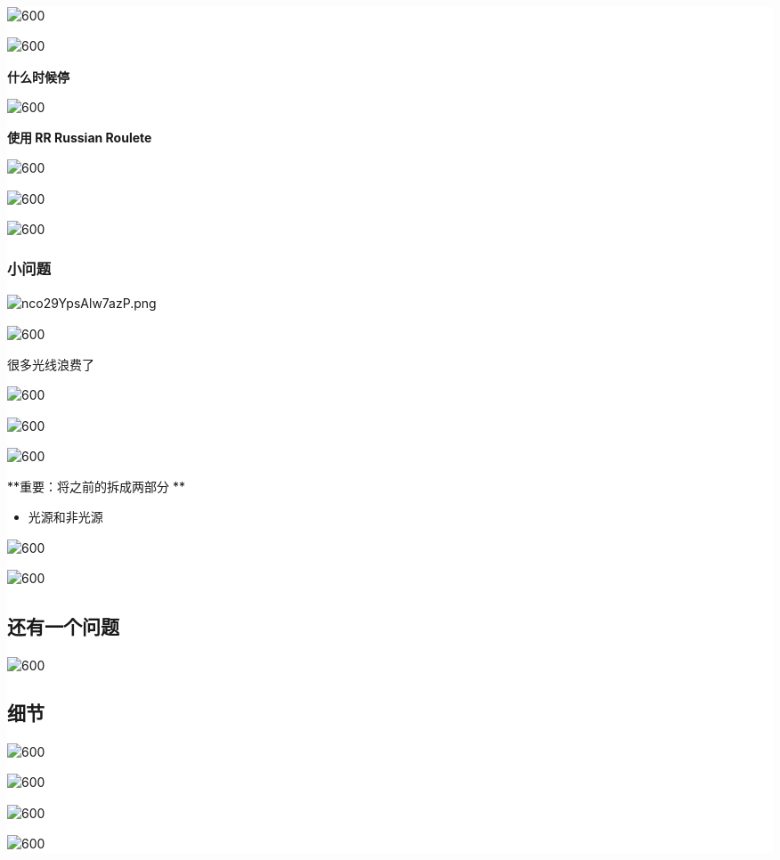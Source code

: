 ![600](https://s2.loli.net/2024/05/10/2jKOxTvY57WAZBn.png)

![600](https://s2.loli.net/2024/05/10/vW9ZNdSjGRYaIs8.png)

**什么时候停**

![600](https://s2.loli.net/2024/05/10/Cn5gAvfW9byjmBV.png)

**使用 RR  Russian Roulete**

![600](https://s2.loli.net/2024/05/10/IXtm4o23A5WiQR8.png)

![600](https://s2.loli.net/2024/05/10/pRtf7U1cxydC4PT.png)

![600](https://s2.loli.net/2024/05/10/TFa3IvlVeG6b4cR.png)

### 小问题

 
![nco29YpsAlw7azP.png](https://s2.loli.net/2024/05/10/nco29YpsAlw7azP.png)

![600](https://s2.loli.net/2024/05/10/4qhuJQpVMFc1Ivd.png)

很多光线浪费了

![600](https://s2.loli.net/2024/05/10/dWwACqceB9y5lTb.png)

![600](https://s2.loli.net/2024/05/10/5PcBkzD23ngqylo.png)


![600](https://s2.loli.net/2024/05/10/DIFNY9boqjg1Pzk.png)


**重要：将之前的拆成两部分 **

- 光源和非光源

![600](https://s2.loli.net/2024/05/10/z8cLVXNuU5Sa7Wf.png)

![600](https://s2.loli.net/2024/05/10/aLSJH5ouC78yXKc.png)


## 还有一个问题

![600](https://s2.loli.net/2024/05/10/3GsHLy5WgRO9diD.png)


## 细节

![600](https://s2.loli.net/2024/05/10/A1iFzQw7kMcYe9N.png)

![600](https://s2.loli.net/2024/05/10/Do2ubIF7UGrgaJe.png)

![600](https://s2.loli.net/2024/05/10/3r6AlpJf15QzvET.png)

![600](https://s2.loli.net/2024/05/10/lTybJWfDdLj4wRF.png)

